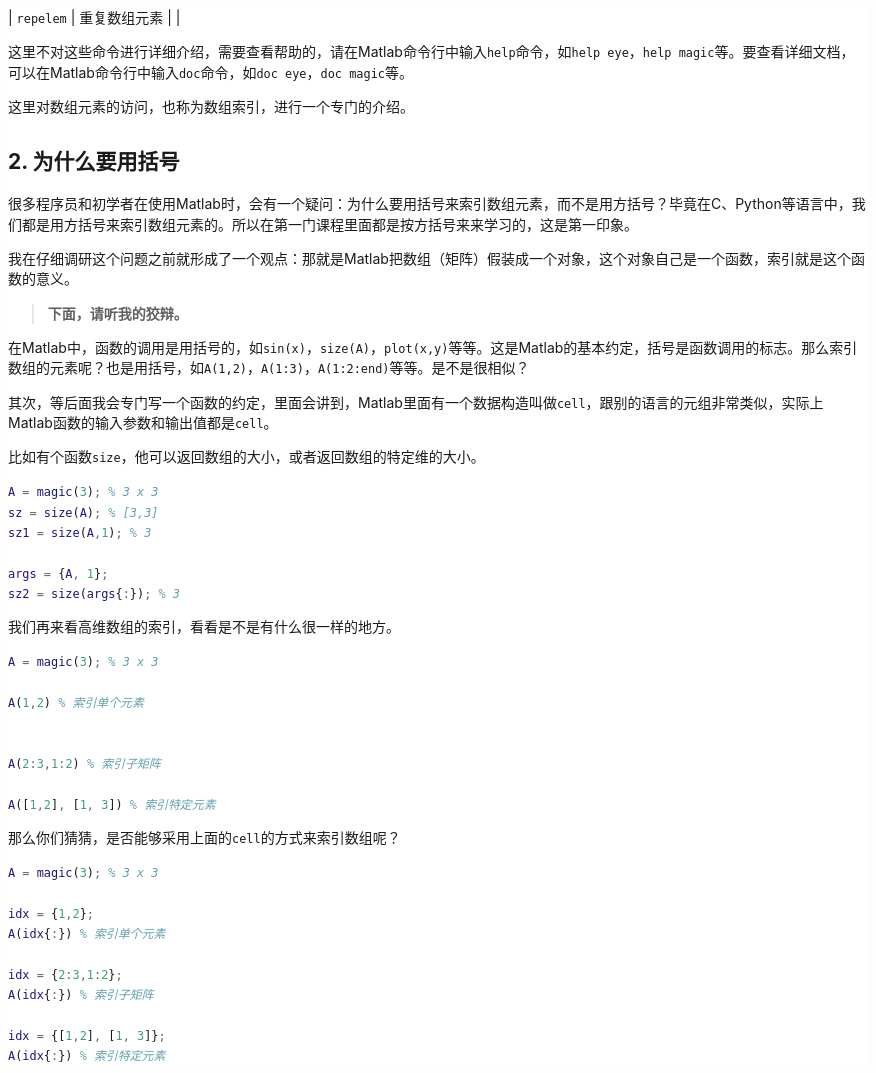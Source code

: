| `repelem` |   重复数组元素    |       |

这里不对这些命令进行详细介绍，需要查看帮助的，请在Matlab命令行中输入`help`命令，如`help eye`，`help magic`等。要查看详细文档，可以在Matlab命令行中输入`doc`命令，如`doc eye`，`doc magic`等。

这里对数组元素的访问，也称为数组索引，进行一个专门的介绍。

## 2. 为什么要用括号

很多程序员和初学者在使用Matlab时，会有一个疑问：为什么要用括号来索引数组元素，而不是用方括号？毕竟在C、Python等语言中，我们都是用方括号来索引数组元素的。所以在第一门课程里面都是按方括号来来学习的，这是第一印象。

我在仔细调研这个问题之前就形成了一个观点：那就是Matlab把数组（矩阵）假装成一个对象，这个对象自己是一个函数，索引就是这个函数的意义。

> **下面，请听我的狡辩。**

在Matlab中，函数的调用是用括号的，如`sin(x)`，`size(A)`，`plot(x,y)`等等。这是Matlab的基本约定，括号是函数调用的标志。那么索引数组的元素呢？也是用括号，如`A(1,2)`，`A(1:3)`，`A(1:2:end)`等等。是不是很相似？

其次，等后面我会专门写一个函数的约定，里面会讲到，Matlab里面有一个数据构造叫做`cell`，跟别的语言的元组非常类似，实际上Matlab函数的输入参数和输出值都是`cell`。

比如有个函数`size`，他可以返回数组的大小，或者返回数组的特定维的大小。

```matlab
A = magic(3); % 3 x 3
sz = size(A); % [3,3]
sz1 = size(A,1); % 3

args = {A, 1};
sz2 = size(args{:}); % 3
```

我们再来看高维数组的索引，看看是不是有什么很一样的地方。

```matlab
A = magic(3); % 3 x 3

A(1,2) % 索引单个元素


A(2:3,1:2) % 索引子矩阵

A([1,2], [1, 3]) % 索引特定元素
```

那么你们猜猜，是否能够采用上面的`cell`的方式来索引数组呢？

```matlab
A = magic(3); % 3 x 3

idx = {1,2};
A(idx{:}) % 索引单个元素

idx = {2:3,1:2};
A(idx{:}) % 索引子矩阵

idx = {[1,2], [1, 3]};
A(idx{:}) % 索引特定元素
```
